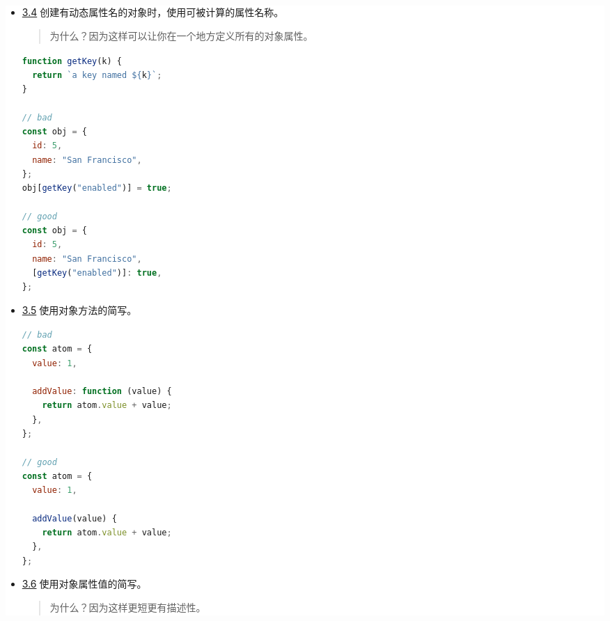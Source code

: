 <a name="es6-computed-properties"></a>

- [3.4](#3.4) <a name='3.4'></a> 创建有动态属性名的对象时，使用可被计算的属性名称。

  > 为什么？因为这样可以让你在一个地方定义所有的对象属性。

  ```javascript
  function getKey(k) {
    return `a key named ${k}`;
  }

  // bad
  const obj = {
    id: 5,
    name: "San Francisco",
  };
  obj[getKey("enabled")] = true;

  // good
  const obj = {
    id: 5,
    name: "San Francisco",
    [getKey("enabled")]: true,
  };
  ```

<a name="es6-object-shorthand"></a>

- [3.5](#3.5) <a name='3.5'></a> 使用对象方法的简写。

  ```javascript
  // bad
  const atom = {
    value: 1,

    addValue: function (value) {
      return atom.value + value;
    },
  };

  // good
  const atom = {
    value: 1,

    addValue(value) {
      return atom.value + value;
    },
  };
  ```

<a name="es6-object-concise"></a>

- [3.6](#3.6) <a name='3.6'></a> 使用对象属性值的简写。

  > 为什么？因为这样更短更有描述性。
